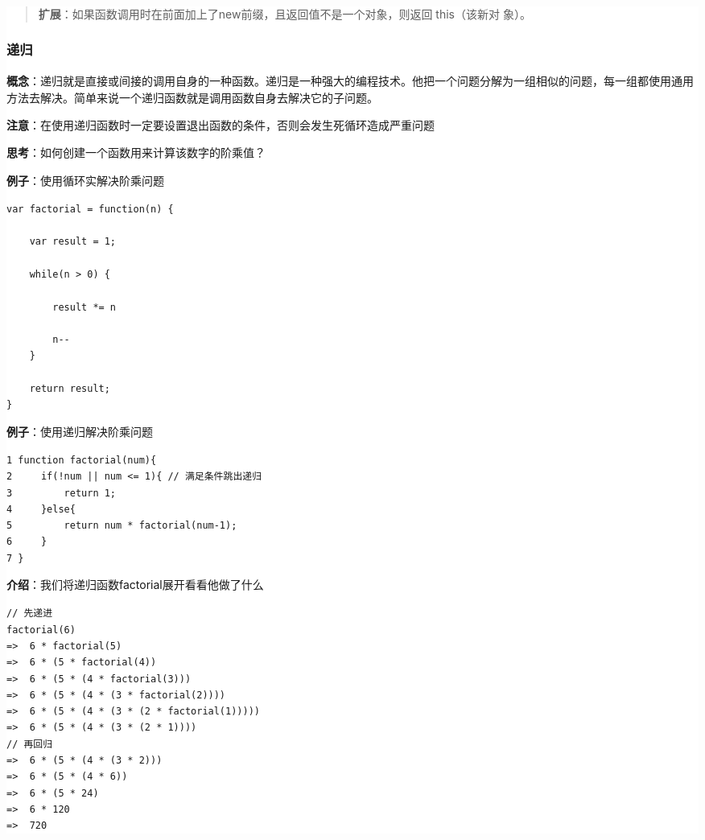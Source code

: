 	

	

> **扩展**：如果函数调用时在前面加上了new前缀，且返回值不是一个对象，则返回 this（该新对
> 象）。

### 递归

**概念**：递归就是直接或间接的调用自身的一种函数。递归是一种强大的编程技术。他把一个问题分解为一组相似的问题，每一组都使用通用方法去解决。简单来说一个递归函数就是调用函数自身去解决它的子问题。

**注意**：在使用递归函数时一定要设置退出函数的条件，否则会发生死循环造成严重问题

**思考**：如何创建一个函数用来计算该数字的阶乘值？

**例子**：使用循环实解决阶乘问题

```
var factorial = function(n) {
    
    var result = 1;

    while(n > 0) {
        
        result *= n
        
        n--
    }

    return result;
}
```





**例子**：使用递归解决阶乘问题

```
1 function factorial(num){
2     if(!num || num <= 1){ // 满足条件跳出递归
3         return 1;
4     }else{
5         return num * factorial(num-1);
6     }
7 }  
```





**介绍**：我们将递归函数factorial展开看看他做了什么

```
// 先递进
factorial(6)
=>  6 * factorial(5)
=>  6 * (5 * factorial(4))
=>  6 * (5 * (4 * factorial(3)))
=>  6 * (5 * (4 * (3 * factorial(2))))
=>  6 * (5 * (4 * (3 * (2 * factorial(1)))))
=>  6 * (5 * (4 * (3 * (2 * 1))))
// 再回归
=>  6 * (5 * (4 * (3 * 2)))
=>  6 * (5 * (4 * 6))
=>  6 * (5 * 24)
=>  6 * 120
=>  720
```
